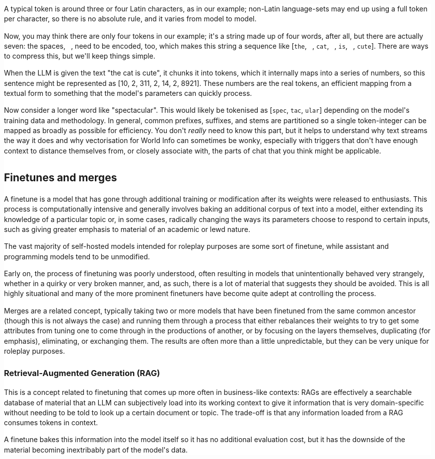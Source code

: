 A typical token is around three or four Latin characters, as in our example; non-Latin language-sets may end up using a full token per character, so there is no absolute rule, and it varies from model to model.

Now, you may think there are only four tokens in our example; it's a string made up of four words, after all, but there are actually seven: the spaces, ` `, need to be encoded, too, which makes this string a sequence like [`the`, ` `, `cat`, ` `, `is`, ` `, `cute`]. There are ways to compress this, but we'll keep things simple.

When the LLM is given the text "the cat is cute", it chunks it into tokens, which it internally maps into a series of numbers, so this sentence might be represented as [10, 2, 311, 2, 14, 2, 8921]. These numbers are the real tokens, an efficient mapping from a textual form to something that the model's parameters can quickly process.

Now consider a longer word like "spectacular". This would likely be tokenised as [`spec`, `tac`, `ular`] depending on the model's training data and methodology. In general, common prefixes, suffixes, and stems are partitioned so a single token-integer can be mapped as broadly as possible for efficiency. You don't *really* need to know this part, but it helps to understand why text streams the way it does and why vectorisation for World Info can sometimes be wonky, especially with triggers that don't have enough context to distance themselves from, or closely associate with, the parts of chat that you think might be applicable.

## Finetunes and merges

A finetune is a model that has gone through additional training or modification after its weights were released to enthusiasts. This process is computationally intensive and generally involves baking an additional corpus of text into a model, either extending its knowledge of a particular topic or, in some cases, radically changing the ways its parameters choose to respond to certain inputs, such as giving greater emphasis to material of an academic or lewd nature.

The vast majority of self-hosted models intended for roleplay purposes are some sort of finetune, while assistant and programming models tend to be unmodified.

Early on, the process of finetuning was poorly understood, often resulting in models that unintentionally behaved very strangely, whether in a quirky or very broken manner, and, as such, there is a lot of material that suggests they should be avoided. This is all highly situational and many of the more prominent finetuners have become quite adept at controlling the process.

Merges are a related concept, typically taking two or more models that have been finetuned from the same common ancestor (though this is not always the case) and running them through a process that either rebalances their weights to try to get some attributes from tuning one to come through in the productions of another, or by focusing on the layers themselves, duplicating (for emphasis), eliminating, or exchanging them. The results are often more than a little unpredictable, but they can be very unique for roleplay purposes.

### Retrieval-Augmented Generation (RAG)

This is a concept related to finetuning that comes up more often in business-like contexts: RAGs are effectively a searchable database of material that an LLM can subjectively load into its working context to give it information that is very domain-specific without needing to be told to look up a certain document or topic. The trade-off is that any information loaded from a RAG consumes tokens in context.

A finetune bakes this information into the model itself so it has no additional evaluation cost, but it has the downside of the material becoming inextribably part of the model's data.
